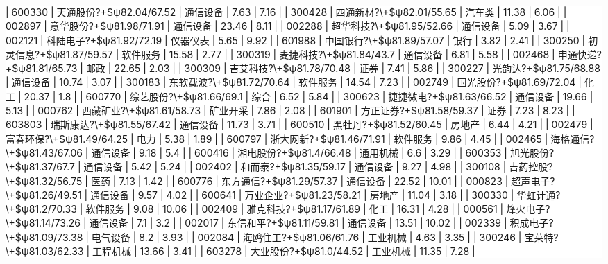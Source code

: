 | 600330 | 天通股份?\+$ψ82.04/67.52 |  通信设备  |  7.63  |  7.16  |
| 300428 | 四通新材?\+$ψ82.01/55.65 |   汽车类   | 11.38  |  6.06  |
| 002897 | 意华股份?\+$ψ81.98/71.91 |  通信设备  | 23.46  |  8.11  |
| 002288 | 超华科技?\+$ψ81.95/52.66 |  通信设备  |  5.09  |  3.67  |
| 002121 | 科陆电子?\+$ψ81.92/72.19 |  仪器仪表  |  5.65  |  9.92  |
| 601988 | 中国银行?\+$ψ81.89/57.07 |    银行    |  3.82  |  2.41  |
| 300250 | 初灵信息?\+$ψ81.87/59.57 |  软件服务  | 15.58  |  2.77  |
| 300319 | 麦捷科技?\+$ψ81.84/43.7  |  通信设备  |  6.81  |  5.58  |
| 002468 | 申通快递?\+$ψ81.81/65.73 |    邮政    | 22.65  |  2.03  |
| 300309 | 吉艾科技?\+$ψ81.78/70.48 |    证券    |  7.41  |  5.86  |
| 300227 |  光韵达?\+$ψ81.75/68.88  |  通信设备  | 10.74  |  3.07  |
| 300183 | 东软载波?\+$ψ81.72/70.64 |  软件服务  | 14.54  |  7.23  |
| 002749 | 国光股份?\+$ψ81.69/72.04 |    化工    | 20.37  |  1.8   |
| 600770 | 综艺股份?\+$ψ81.66/69.1  |    综合    |  6.52  |  5.84  |
| 300623 | 捷捷微电?\+$ψ81.63/66.52 |  通信设备  | 19.66  |  5.13  |
| 000762 | 西藏矿业?\+$ψ81.61/58.73 |  矿业开采  |  7.86  |  2.08  |
| 601901 | 方正证券?\+$ψ81.58/59.37 |    证券    |  7.23  |  8.23  |
| 603803 | 瑞斯康达?\+$ψ81.55/67.42 |  通信设备  | 11.73  |  3.71  |
| 600510 |  黑牡丹?\+$ψ81.52/60.45  |   房地产   |  6.44  |  4.21  |
| 002479 | 富春环保?\+$ψ81.49/64.25 |    电力    |  5.38  |  1.89  |
| 600797 | 浙大网新?\+$ψ81.46/71.91 |  软件服务  |  9.86  |  4.45  |
| 002465 | 海格通信?\+$ψ81.43/67.06 |  通信设备  |  9.18  |  5.4   |
| 600416 | 湘电股份?\+$ψ81.4/66.48  |  通用机械  |  6.6   |  3.29  |
| 600353 | 旭光股份?\+$ψ81.37/67.7  |  通信设备  |  5.42  |  5.24  |
| 002402 |  和而泰?\+$ψ81.35/59.17  |  通信设备  |  9.27  |  4.98  |
| 300108 | 吉药控股?\+$ψ81.32/56.75 |    医药    |  7.13  |  1.42  |
| 600776 | 东方通信?\+$ψ81.29/57.37 |  通信设备  | 22.52  | 10.01  |
| 000823 | 超声电子?\+$ψ81.26/49.51 |  通信设备  |  9.57  |  4.02  |
| 600641 | 万业企业?\+$ψ81.23/58.21 |   房地产   | 11.04  |  3.18  |
| 300330 | 华虹计通?\+$ψ81.2/70.33  |  软件服务  |  9.08  | 10.06  |
| 002409 | 雅克科技?\+$ψ81.17/61.89 |    化工    | 16.31  |  4.28  |
| 000561 | 烽火电子?\+$ψ81.14/73.26 |  通信设备  |  7.1   |  3.2   |
| 002017 | 东信和平?\+$ψ81.11/59.81 |  通信设备  | 13.51  | 10.02  |
| 002339 | 积成电子?\+$ψ81.09/73.38 |  电气设备  |  8.2   |  3.93  |
| 002084 | 海鸥住工?\+$ψ81.06/61.76 |  工业机械  |  4.63  |  3.35  |
| 300246 |  宝莱特?\+$ψ81.03/62.33  |  工程机械  | 13.66  |  3.41  |
| 603278 | 大业股份?\+$ψ81.0/44.52  |  工业机械  | 11.35  |  7.28  |